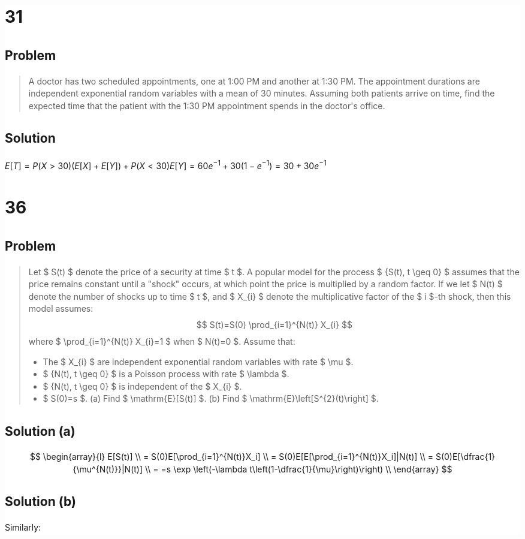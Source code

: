# 31

## Problem

> A doctor has two scheduled appointments, one at 1:00 PM and another at 1:30 PM. The appointment durations are independent exponential random variables with a mean of 30 minutes. Assuming both patients arrive on time, find the expected time that the patient with the 1:30 PM appointment spends in the doctor's office.

## Solution 

$E[T] = P(X>30)(E[X]+E[Y]) +P(X<30)E[Y] = 60e^{-1} + 30(1-e^{-1}) = 30 + 30e^{-1}$

# 36

## Problem

> Let $ S(t) $ denote the price of a security at time $ t $. A popular model for the process $ \{S(t), t \geq 0\} $ assumes that the price remains constant until a "shock" occurs, at which point the price is multiplied by a random factor. If we let $ N(t) $ denote the number of shocks up to time $ t $, and $ X_{i} $ denote the multiplicative factor of the $ i $-th shock, then this model assumes:
$$
S(t)=S(0) \prod_{i=1}^{N(t)} X_{i}
$$
where $ \prod_{i=1}^{N(t)} X_{i}=1 $ when $ N(t)=0 $. Assume that:
> - The $ X_{i} $ are independent exponential random variables with rate $ \mu $.
> - $ \{N(t), t \geq 0\} $ is a Poisson process with rate $ \lambda $.
> - $ \{N(t), t \geq 0\} $ is independent of the $ X_{i} $.
> - $ S(0)=s $.
(a) Find $ \mathrm{E}[S(t)] $.
(b) Find $ \mathrm{E}\left[S^{2}(t)\right] $.

## Solution (a)

$$
\begin{array}{l}
E[S(t)] \\ 
= S(0)E[\prod_{i=1}^{N(t)}X_i] \\ 
= S(0)E[E[\prod_{i=1}^{N(t)}X_i]|N(t)] \\ 
= S(0)E[\dfrac{1}{\mu^{N(t)}}|N(t)] \\
= =s \exp \left(-\lambda t\left(1-\dfrac{1}{\mu}\right)\right) \\
\end{array}
$$

## Solution (b)

Similarly:
